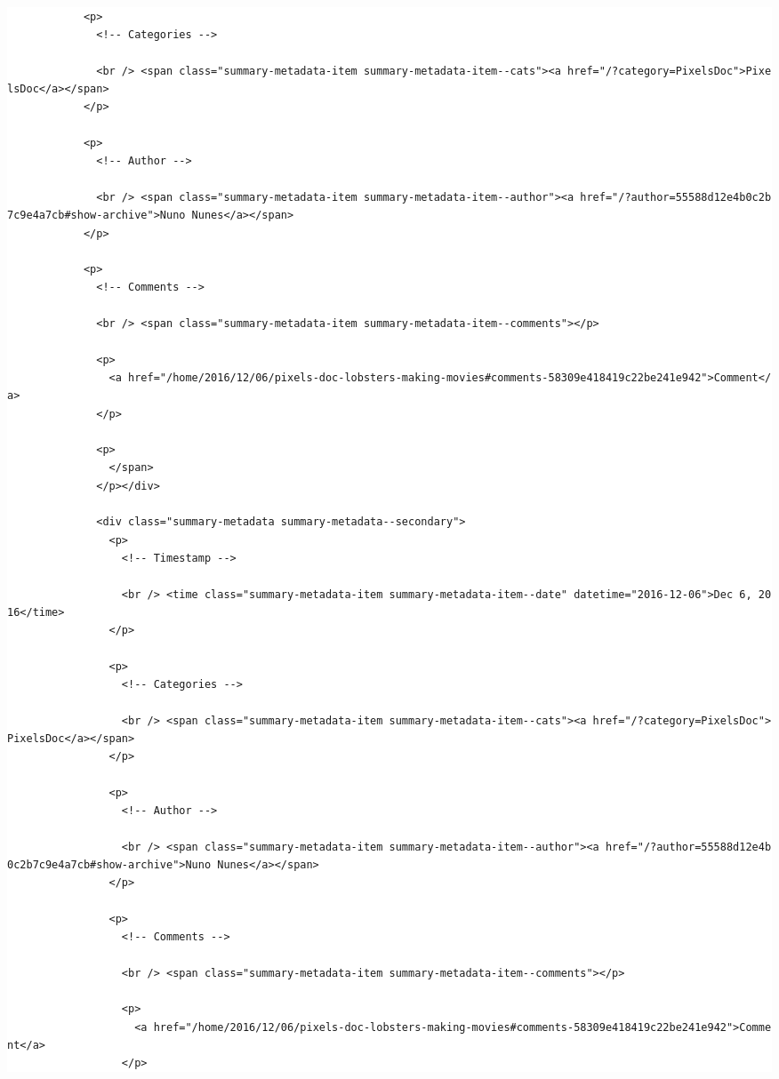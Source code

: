                 <p>
                  <!-- Categories -->
                  
                  <br /> <span class="summary-metadata-item summary-metadata-item--cats"><a href="/?category=PixelsDoc">PixelsDoc</a></span>
                </p>
                
                <p>
                  <!-- Author -->
                  
                  <br /> <span class="summary-metadata-item summary-metadata-item--author"><a href="/?author=55588d12e4b0c2b7c9e4a7cb#show-archive">Nuno Nunes</a></span>
                </p>
                
                <p>
                  <!-- Comments -->
                  
                  <br /> <span class="summary-metadata-item summary-metadata-item--comments"></p> 
                  
                  <p>
                    <a href="/home/2016/12/06/pixels-doc-lobsters-making-movies#comments-58309e418419c22be241e942">Comment</a>
                  </p>
                  
                  <p>
                    </span>
                  </p></div> 
                  
                  <div class="summary-metadata summary-metadata--secondary">
                    <p>
                      <!-- Timestamp -->
                      
                      <br /> <time class="summary-metadata-item summary-metadata-item--date" datetime="2016-12-06">Dec 6, 2016</time>
                    </p>
                    
                    <p>
                      <!-- Categories -->
                      
                      <br /> <span class="summary-metadata-item summary-metadata-item--cats"><a href="/?category=PixelsDoc">PixelsDoc</a></span>
                    </p>
                    
                    <p>
                      <!-- Author -->
                      
                      <br /> <span class="summary-metadata-item summary-metadata-item--author"><a href="/?author=55588d12e4b0c2b7c9e4a7cb#show-archive">Nuno Nunes</a></span>
                    </p>
                    
                    <p>
                      <!-- Comments -->
                      
                      <br /> <span class="summary-metadata-item summary-metadata-item--comments"></p> 
                      
                      <p>
                        <a href="/home/2016/12/06/pixels-doc-lobsters-making-movies#comments-58309e418419c22be241e942">Comment</a>
                      </p>
                      